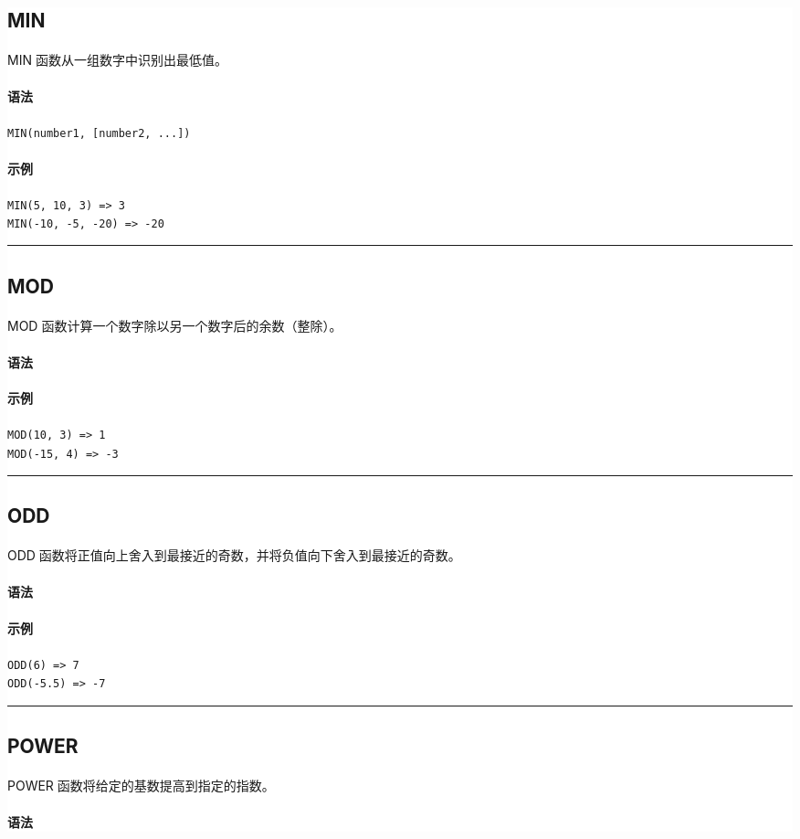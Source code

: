 ## MIN

MIN 函数从一组数字中识别出最低值。

#### 语法

```
MIN(number1, [number2, ...])
```

#### 示例

```
MIN(5, 10, 3) => 3
MIN(-10, -5, -20) => -20
```

___

## MOD

MOD 函数计算一个数字除以另一个数字后的余数（整除）。

#### 语法

#### 示例

```
MOD(10, 3) => 1
MOD(-15, 4) => -3
```

___

## ODD

ODD 函数将正值向上舍入到最接近的奇数，并将负值向下舍入到最接近的奇数。

#### 语法

#### 示例

```
ODD(6) => 7
ODD(-5.5) => -7
```

___

## POWER

POWER 函数将给定的基数提高到指定的指数。

#### 语法

